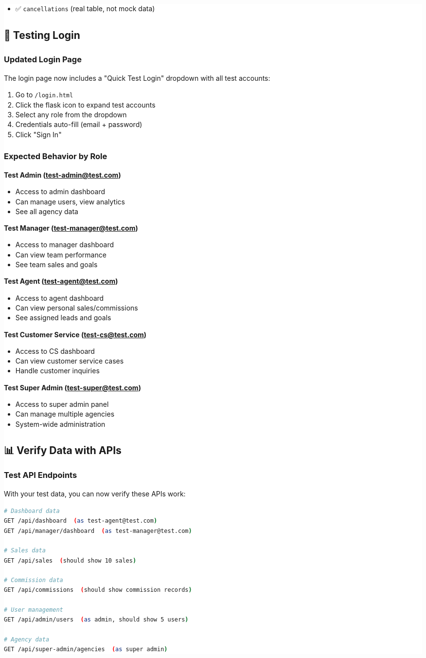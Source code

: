 - ✅ `cancellations` (real table, not mock data)

## 🔐 Testing Login

### Updated Login Page
The login page now includes a "Quick Test Login" dropdown with all test accounts:

1. Go to `/login.html`
2. Click the flask icon to expand test accounts
3. Select any role from the dropdown
4. Credentials auto-fill (email + password)
5. Click "Sign In"

### Expected Behavior by Role

**Test Admin (test-admin@test.com)**
- Access to admin dashboard
- Can manage users, view analytics
- See all agency data

**Test Manager (test-manager@test.com)**  
- Access to manager dashboard
- Can view team performance
- See team sales and goals

**Test Agent (test-agent@test.com)**
- Access to agent dashboard
- Can view personal sales/commissions
- See assigned leads and goals

**Test Customer Service (test-cs@test.com)**
- Access to CS dashboard
- Can view customer service cases
- Handle customer inquiries

**Test Super Admin (test-super@test.com)**
- Access to super admin panel
- Can manage multiple agencies
- System-wide administration

## 📊 Verify Data with APIs

### Test API Endpoints
With your test data, you can now verify these APIs work:

```bash
# Dashboard data
GET /api/dashboard  (as test-agent@test.com)
GET /api/manager/dashboard  (as test-manager@test.com)

# Sales data  
GET /api/sales  (should show 10 sales)

# Commission data
GET /api/commissions  (should show commission records)

# User management
GET /api/admin/users  (as admin, should show 5 users)

# Agency data
GET /api/super-admin/agencies  (as super admin)
```
